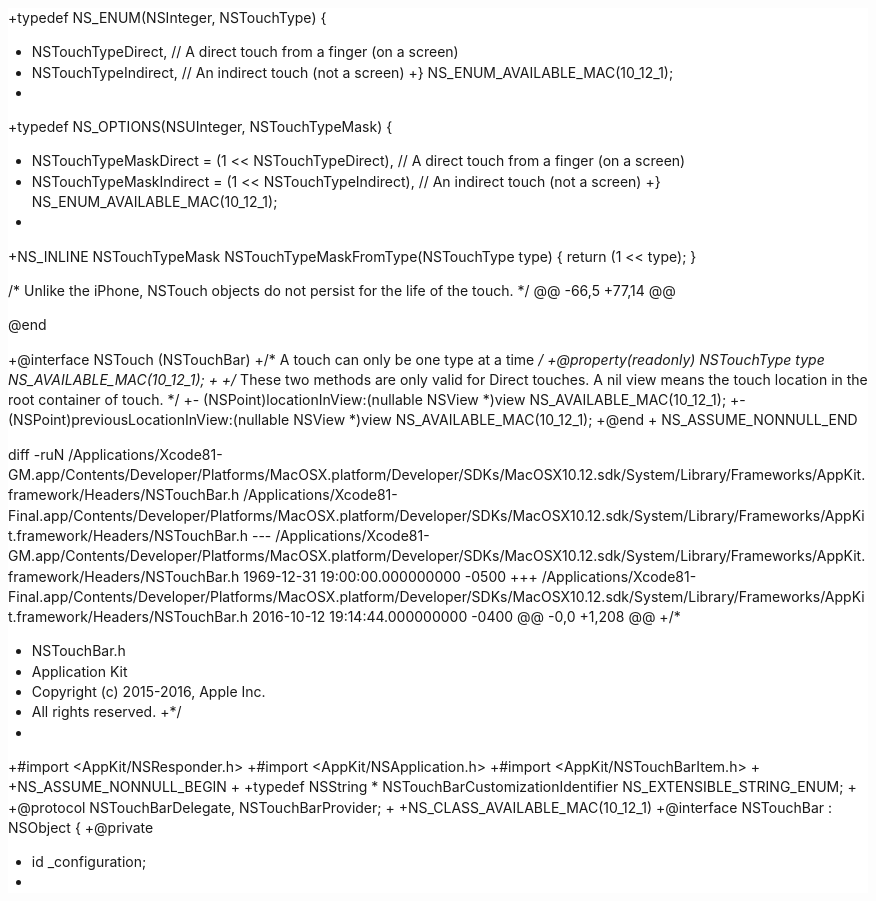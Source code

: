 +typedef NS_ENUM(NSInteger, NSTouchType) {
+    NSTouchTypeDirect,      // A direct touch from a finger (on a screen)
+    NSTouchTypeIndirect,      // An indirect touch (not a screen)
+} NS_ENUM_AVAILABLE_MAC(10_12_1);
+
+typedef NS_OPTIONS(NSUInteger, NSTouchTypeMask) {
+    NSTouchTypeMaskDirect      = (1 <<  NSTouchTypeDirect),      // A direct touch from a finger (on a screen)
+    NSTouchTypeMaskIndirect    = (1 <<  NSTouchTypeIndirect),      // An indirect touch (not a screen)
+} NS_ENUM_AVAILABLE_MAC(10_12_1);
+
+NS_INLINE NSTouchTypeMask NSTouchTypeMaskFromType(NSTouchType type) { return (1 << type); }
 
 /* Unlike the iPhone, NSTouch objects do not persist for the life of the touch.
 */
@@ -66,5 +77,14 @@
 
 @end
 
+@interface NSTouch (NSTouchBar)
+/* A touch can only be one type at a time */
+@property(readonly) NSTouchType type NS_AVAILABLE_MAC(10_12_1);
+
+/* These two methods are only valid for Direct touches. A nil view means the touch location in the root container of touch. */
+- (NSPoint)locationInView:(nullable NSView *)view NS_AVAILABLE_MAC(10_12_1);
+- (NSPoint)previousLocationInView:(nullable NSView *)view NS_AVAILABLE_MAC(10_12_1);
+@end
+
 NS_ASSUME_NONNULL_END
 
diff -ruN /Applications/Xcode81-GM.app/Contents/Developer/Platforms/MacOSX.platform/Developer/SDKs/MacOSX10.12.sdk/System/Library/Frameworks/AppKit.framework/Headers/NSTouchBar.h /Applications/Xcode81-Final.app/Contents/Developer/Platforms/MacOSX.platform/Developer/SDKs/MacOSX10.12.sdk/System/Library/Frameworks/AppKit.framework/Headers/NSTouchBar.h
--- /Applications/Xcode81-GM.app/Contents/Developer/Platforms/MacOSX.platform/Developer/SDKs/MacOSX10.12.sdk/System/Library/Frameworks/AppKit.framework/Headers/NSTouchBar.h	1969-12-31 19:00:00.000000000 -0500
+++ /Applications/Xcode81-Final.app/Contents/Developer/Platforms/MacOSX.platform/Developer/SDKs/MacOSX10.12.sdk/System/Library/Frameworks/AppKit.framework/Headers/NSTouchBar.h	2016-10-12 19:14:44.000000000 -0400
@@ -0,0 +1,208 @@
+/*
+ NSTouchBar.h
+ Application Kit
+ Copyright (c) 2015-2016, Apple Inc.
+ All rights reserved.
+*/
+
+#import <AppKit/NSResponder.h>
+#import <AppKit/NSApplication.h>
+#import <AppKit/NSTouchBarItem.h>
+
+NS_ASSUME_NONNULL_BEGIN
+
+typedef NSString * NSTouchBarCustomizationIdentifier NS_EXTENSIBLE_STRING_ENUM;
+
+@protocol NSTouchBarDelegate, NSTouchBarProvider;
+
+NS_CLASS_AVAILABLE_MAC(10_12_1)
+@interface NSTouchBar : NSObject <NSCoding> {
+@private
+    id _configuration;
+